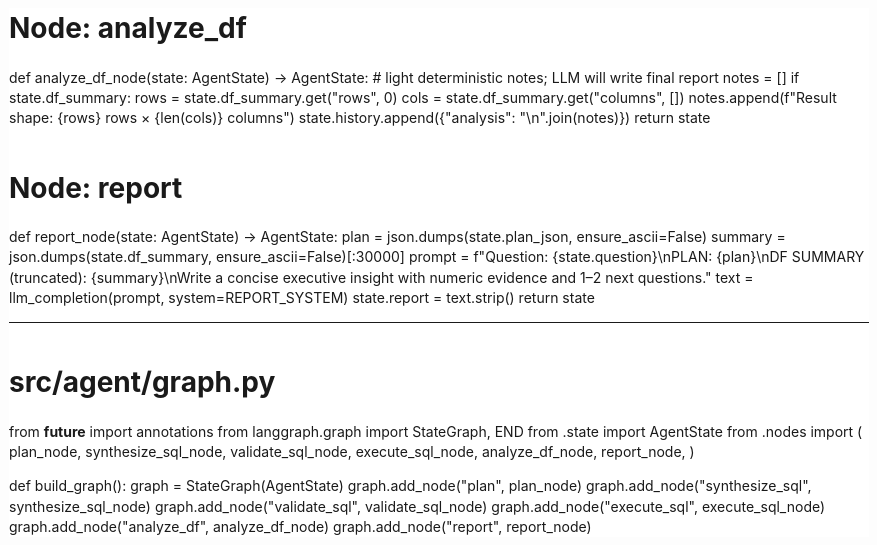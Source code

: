 # Node: analyze_df

def analyze_df_node(state: AgentState) -> AgentState:
    # light deterministic notes; LLM will write final report
    notes = []
    if state.df_summary:
        rows = state.df_summary.get("rows", 0)
        cols = state.df_summary.get("columns", [])
        notes.append(f"Result shape: {rows} rows × {len(cols)} columns")
    state.history.append({"analysis": "\n".join(notes)})
    return state

# Node: report

def report_node(state: AgentState) -> AgentState:
    plan = json.dumps(state.plan_json, ensure_ascii=False)
    summary = json.dumps(state.df_summary, ensure_ascii=False)[:30000]
    prompt = f"Question: {state.question}\nPLAN: {plan}\nDF SUMMARY (truncated): {summary}\nWrite a concise executive insight with numeric evidence and 1–2 next questions."
    text = llm_completion(prompt, system=REPORT_SYSTEM)
    state.report = text.strip()
    return state

---

# src/agent/graph.py
from __future__ import annotations
from langgraph.graph import StateGraph, END
from .state import AgentState
from .nodes import (
    plan_node,
    synthesize_sql_node,
    validate_sql_node,
    execute_sql_node,
    analyze_df_node,
    report_node,
)


def build_graph():
    graph = StateGraph(AgentState)
    graph.add_node("plan", plan_node)
    graph.add_node("synthesize_sql", synthesize_sql_node)
    graph.add_node("validate_sql", validate_sql_node)
    graph.add_node("execute_sql", execute_sql_node)
    graph.add_node("analyze_df", analyze_df_node)
    graph.add_node("report", report_node)
